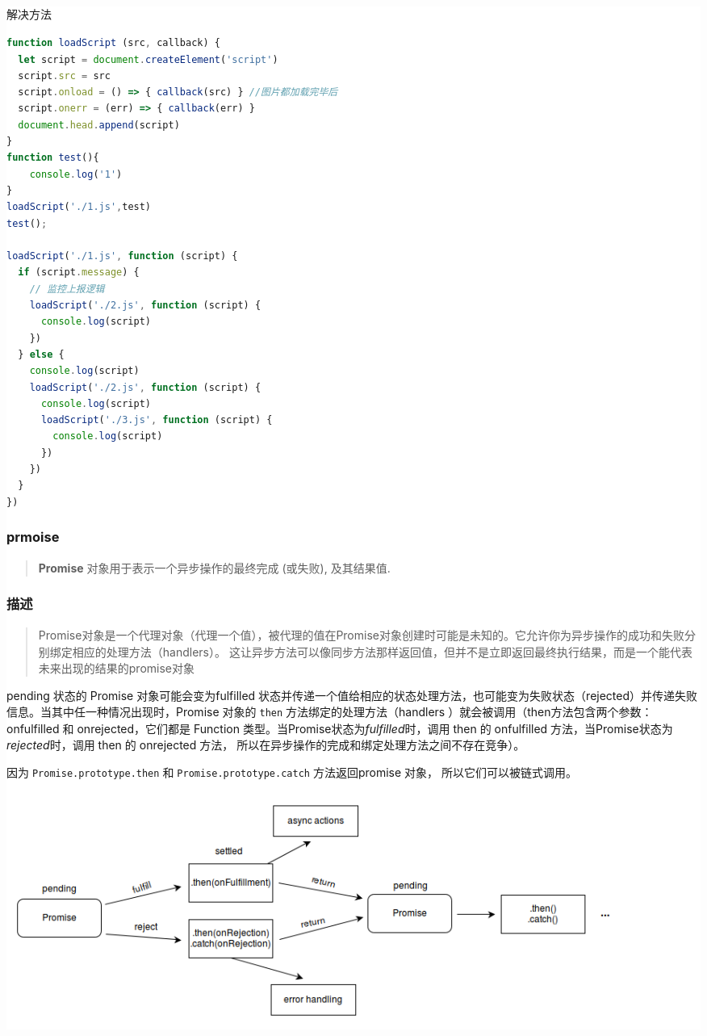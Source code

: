解决方法

```js
function loadScript (src, callback) {
  let script = document.createElement('script')
  script.src = src
  script.onload = () => { callback(src) } //图片都加载完毕后 
  script.onerr = (err) => { callback(err) }
  document.head.append(script)
}
function test(){
    console.log('1')
}
loadScript('./1.js',test)
test();

loadScript('./1.js', function (script) {
  if (script.message) {
    // 监控上报逻辑
    loadScript('./2.js', function (script) {
      console.log(script)
    })
  } else {
    console.log(script)
    loadScript('./2.js', function (script) {
      console.log(script)
      loadScript('./3.js', function (script) {
        console.log(script)
      })
    })
  }
})
```

### prmoise

>**Promise** 对象用于表示一个异步操作的最终完成 (或失败), 及其结果值.

### 描述

>Promise对象是一个代理对象（代理一个值），被代理的值在Promise对象创建时可能是未知的。它允许你为异步操作的成功和失败分别绑定相应的处理方法（handlers）。 这让异步方法可以像同步方法那样返回值，但并不是立即返回最终执行结果，而是一个能代表未来出现的结果的promise对象

pending 状态的 Promise 对象可能会变为fulfilled 状态并传递一个值给相应的状态处理方法，也可能变为失败状态（rejected）并传递失败信息。当其中任一种情况出现时，Promise 对象的 `then` 方法绑定的处理方法（handlers ）就会被调用（then方法包含两个参数：onfulfilled 和 onrejected，它们都是 Function 类型。当Promise状态为*fulfilled*时，调用 then 的 onfulfilled 方法，当Promise状态为*rejected*时，调用 then 的 onrejected 方法， 所以在异步操作的完成和绑定处理方法之间不存在竞争）。

因为 `Promise.prototype.then` 和  `Promise.prototype.catch` 方法返回promise 对象， 所以它们可以被链式调用。

![1586689310070](../../.vuepress/public/assets/img/1586689310070.png)
